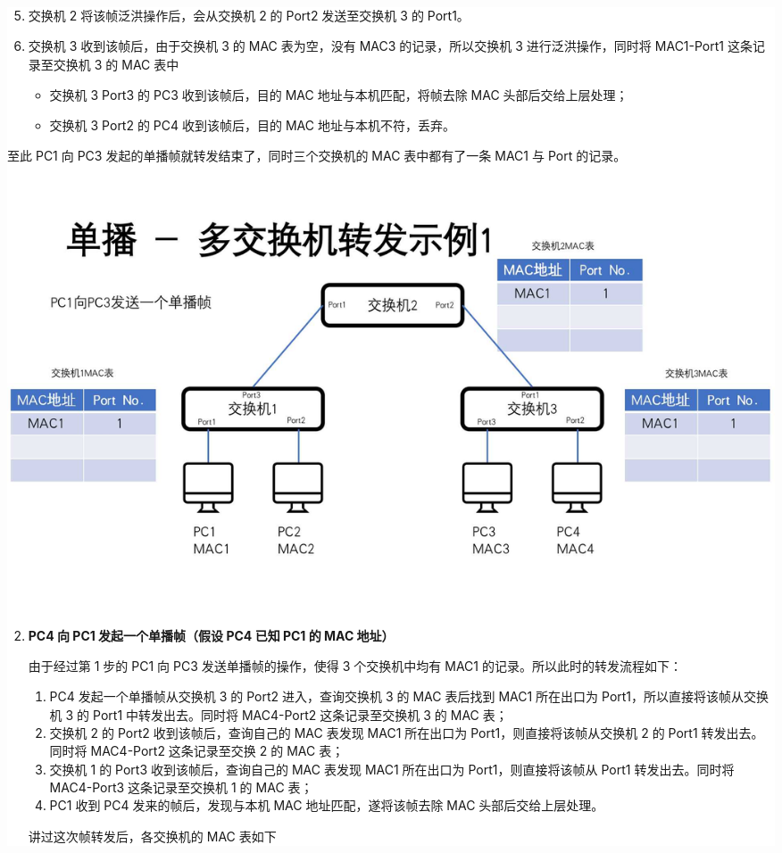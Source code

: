    5. 交换机 2 将该帧泛洪操作后，会从交换机 2 的 Port2 发送至交换机 3 的 Port1。

   6. 交换机 3 收到该帧后，由于交换机 3 的 MAC 表为空，没有 MAC3 的记录，所以交换机 3 进行泛洪操作，同时将 MAC1-Port1 这条记录至交换机 3 的 MAC 表中

      - 交换机 3 Port3 的 PC3 收到该帧后，目的 MAC 地址与本机匹配，将帧去除 MAC 头部后交给上层处理；

      - 交换机 3 Port2 的 PC4 收到该帧后，目的 MAC 地址与本机不符，丢弃。

   至此 PC1 向 PC3 发起的单播帧就转发结束了，同时三个交换机的 MAC 表中都有了一条 MAC1 与 Port 的记录。

   ![单播多交换机转发示例1](单播多交换机转发示例1.jpg)

2. **PC4 向 PC1 发起一个单播帧（假设 PC4 已知 PC1 的 MAC 地址）**

   由于经过第 1 步的 PC1 向 PC3 发送单播帧的操作，使得 3 个交换机中均有 MAC1 的记录。所以此时的转发流程如下：

   1. PC4 发起一个单播帧从交换机 3 的 Port2 进入，查询交换机 3 的 MAC 表后找到 MAC1 所在出口为 Port1，所以直接将该帧从交换机 3 的 Port1 中转发出去。同时将 MAC4-Port2 这条记录至交换机 3 的 MAC 表；
   2. 交换机 2 的 Port2 收到该帧后，查询自己的 MAC 表发现 MAC1 所在出口为 Port1，则直接将该帧从交换机 2 的 Port1 转发出去。同时将 MAC4-Port2 这条记录至交换 2 的 MAC 表；
   3. 交换机 1 的 Port3 收到该帧后，查询自己的 MAC 表发现 MAC1 所在出口为 Port1，则直接将该帧从 Port1 转发出去。同时将 MAC4-Port3 这条记录至交换机 1 的 MAC 表；
   4. PC1 收到 PC4 发来的帧后，发现与本机 MAC 地址匹配，遂将该帧去除 MAC 头部后交给上层处理。

   讲过这次帧转发后，各交换机的 MAC 表如下
